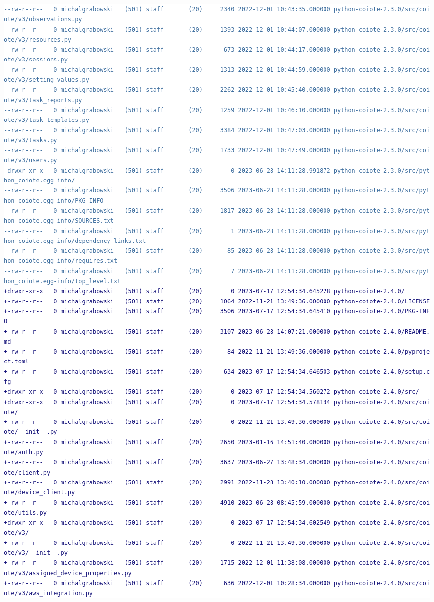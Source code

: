 ```diff
--rw-r--r--   0 michalgrabowski   (501) staff       (20)     2340 2022-12-01 10:43:35.000000 python-coiote-2.3.0/src/coiote/v3/observations.py
--rw-r--r--   0 michalgrabowski   (501) staff       (20)     1393 2022-12-01 10:44:07.000000 python-coiote-2.3.0/src/coiote/v3/resources.py
--rw-r--r--   0 michalgrabowski   (501) staff       (20)      673 2022-12-01 10:44:17.000000 python-coiote-2.3.0/src/coiote/v3/sessions.py
--rw-r--r--   0 michalgrabowski   (501) staff       (20)     1313 2022-12-01 10:44:59.000000 python-coiote-2.3.0/src/coiote/v3/setting_values.py
--rw-r--r--   0 michalgrabowski   (501) staff       (20)     2262 2022-12-01 10:45:40.000000 python-coiote-2.3.0/src/coiote/v3/task_reports.py
--rw-r--r--   0 michalgrabowski   (501) staff       (20)     1259 2022-12-01 10:46:10.000000 python-coiote-2.3.0/src/coiote/v3/task_templates.py
--rw-r--r--   0 michalgrabowski   (501) staff       (20)     3384 2022-12-01 10:47:03.000000 python-coiote-2.3.0/src/coiote/v3/tasks.py
--rw-r--r--   0 michalgrabowski   (501) staff       (20)     1733 2022-12-01 10:47:49.000000 python-coiote-2.3.0/src/coiote/v3/users.py
-drwxr-xr-x   0 michalgrabowski   (501) staff       (20)        0 2023-06-28 14:11:28.991872 python-coiote-2.3.0/src/python_coiote.egg-info/
--rw-r--r--   0 michalgrabowski   (501) staff       (20)     3506 2023-06-28 14:11:28.000000 python-coiote-2.3.0/src/python_coiote.egg-info/PKG-INFO
--rw-r--r--   0 michalgrabowski   (501) staff       (20)     1817 2023-06-28 14:11:28.000000 python-coiote-2.3.0/src/python_coiote.egg-info/SOURCES.txt
--rw-r--r--   0 michalgrabowski   (501) staff       (20)        1 2023-06-28 14:11:28.000000 python-coiote-2.3.0/src/python_coiote.egg-info/dependency_links.txt
--rw-r--r--   0 michalgrabowski   (501) staff       (20)       85 2023-06-28 14:11:28.000000 python-coiote-2.3.0/src/python_coiote.egg-info/requires.txt
--rw-r--r--   0 michalgrabowski   (501) staff       (20)        7 2023-06-28 14:11:28.000000 python-coiote-2.3.0/src/python_coiote.egg-info/top_level.txt
+drwxr-xr-x   0 michalgrabowski   (501) staff       (20)        0 2023-07-17 12:54:34.645228 python-coiote-2.4.0/
+-rw-r--r--   0 michalgrabowski   (501) staff       (20)     1064 2022-11-21 13:49:36.000000 python-coiote-2.4.0/LICENSE
+-rw-r--r--   0 michalgrabowski   (501) staff       (20)     3506 2023-07-17 12:54:34.645410 python-coiote-2.4.0/PKG-INFO
+-rw-r--r--   0 michalgrabowski   (501) staff       (20)     3107 2023-06-28 14:07:21.000000 python-coiote-2.4.0/README.md
+-rw-r--r--   0 michalgrabowski   (501) staff       (20)       84 2022-11-21 13:49:36.000000 python-coiote-2.4.0/pyproject.toml
+-rw-r--r--   0 michalgrabowski   (501) staff       (20)      634 2023-07-17 12:54:34.646503 python-coiote-2.4.0/setup.cfg
+drwxr-xr-x   0 michalgrabowski   (501) staff       (20)        0 2023-07-17 12:54:34.560272 python-coiote-2.4.0/src/
+drwxr-xr-x   0 michalgrabowski   (501) staff       (20)        0 2023-07-17 12:54:34.578134 python-coiote-2.4.0/src/coiote/
+-rw-r--r--   0 michalgrabowski   (501) staff       (20)        0 2022-11-21 13:49:36.000000 python-coiote-2.4.0/src/coiote/__init__.py
+-rw-r--r--   0 michalgrabowski   (501) staff       (20)     2650 2023-01-16 14:51:40.000000 python-coiote-2.4.0/src/coiote/auth.py
+-rw-r--r--   0 michalgrabowski   (501) staff       (20)     3637 2023-06-27 13:48:34.000000 python-coiote-2.4.0/src/coiote/client.py
+-rw-r--r--   0 michalgrabowski   (501) staff       (20)     2991 2022-11-28 13:40:10.000000 python-coiote-2.4.0/src/coiote/device_client.py
+-rw-r--r--   0 michalgrabowski   (501) staff       (20)     4910 2023-06-28 08:45:59.000000 python-coiote-2.4.0/src/coiote/utils.py
+drwxr-xr-x   0 michalgrabowski   (501) staff       (20)        0 2023-07-17 12:54:34.602549 python-coiote-2.4.0/src/coiote/v3/
+-rw-r--r--   0 michalgrabowski   (501) staff       (20)        0 2022-11-21 13:49:36.000000 python-coiote-2.4.0/src/coiote/v3/__init__.py
+-rw-r--r--   0 michalgrabowski   (501) staff       (20)     1715 2022-12-01 11:38:08.000000 python-coiote-2.4.0/src/coiote/v3/assigned_device_properties.py
+-rw-r--r--   0 michalgrabowski   (501) staff       (20)      636 2022-12-01 10:28:34.000000 python-coiote-2.4.0/src/coiote/v3/aws_integration.py
```